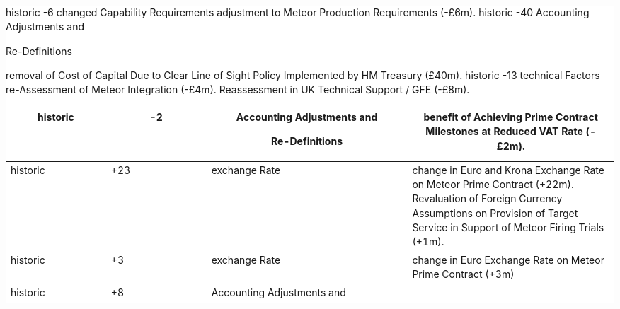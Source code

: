 </Tr>
<tr>
<td>historic</Td>
<td>-6</Td>
<td>changed Capability Requirements</Td>
<td>adjustment to Meteor Production Requirements (-£6m).</Td>
</Tr>
<tr>
<td>historic</Td>
<td>-40</Td>
<td>
Accounting Adjustments and

Re-Definitions</Td>
<td>removal of Cost of Capital Due to Clear Line of Sight Policy Implemented by HM Treasury (£40m).</Td>
</Tr>
<tr>
<td>historic</Td>
<td>-13</Td>
<td>technical Factors</Td>
<td>re-Assessment of Meteor Integration (-£4m). Reassessment in UK Technical Support / GFE (-£8m).</Td>
</Tr>
</Tbody>
</Table>

<table>
<colgroup>
<col Style="Width: 16%" />
<col Style="Width: 16%" />
<col Style="Width: 32%" />
<col Style="Width: 33%" />
</Colgroup>
<thead>
<tr>
<th>historic</Th>
<th>-2</Th>
<th>
Accounting Adjustments and

Re-Definitions</Th>
<th>benefit of Achieving Prime Contract Milestones at Reduced VAT Rate (-£2m).</Th>
</Tr>
</Thead>
<tbody>
<tr>
<td>historic</Td>
<td>+23</Td>
<td>exchange Rate</Td>
<td>change in Euro and Krona Exchange Rate on Meteor Prime Contract (+22m). Revaluation of Foreign Currency Assumptions on Provision of Target Service in Support of Meteor Firing Trials (+1m).</Td>
</Tr>
<tr>
<td>historic</Td>
<td>+3</Td>
<td>exchange Rate</Td>
<td>change in Euro Exchange Rate on Meteor Prime Contract (+3m)</Td>
</Tr>
<tr>
<td>historic</Td>
<td>+8</Td>
<td>
Accounting Adjustments and
